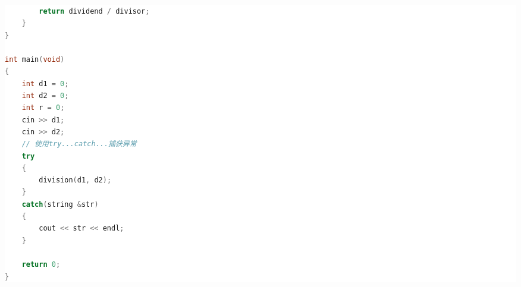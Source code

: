 ```c++
		return dividend / divisor;
	}
}

int main(void)
{
	int d1 = 0;
	int d2 = 0;
	int r = 0;
	cin >> d1;
	cin >> d2;
    // 使用try...catch...捕获异常
	try
	{
	    division(d1, d2);
	}
	catch(string &str)
	{
	    cout << str << endl;
	}

	return 0;
}
```
